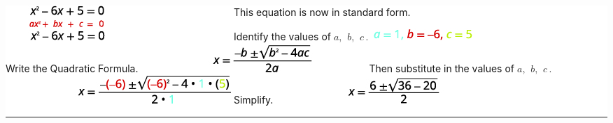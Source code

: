 <img src="../resources/CNX_IntAlg_Figure_09_03_003c_img.jpg" alt="." />
</span>
</td>
</tr>
<tr>
<td data-valign="top" data-align="left">This equation is now in standard form.</td>
<td data-valign="top" data-align="left">
<span xmlns:x="http://www.w3.org/1999/xhtml" data-type="media" data-alt=".">
<img src="../resources/CNX_IntAlg_Figure_09_03_003d_img.jpg" alt="." />
</span>
</td>
</tr>
<tr>
<td data-valign="top" data-align="left">Identify the values of <math xmlns="http://www.w3.org/1998/Math/MathML"><mrow><mi>a</mi><mo>,</mo><mtext> </mtext><mtext> </mtext><mi>b</mi><mo>,</mo><mtext> </mtext><mtext> </mtext><mi>c</mi><mo>.</mo></mrow></math></td>
<td data-valign="top" data-align="left">
<span xmlns:x="http://www.w3.org/1999/xhtml" data-type="media" data-alt=".">
<img src="../resources/CNX_IntAlg_Figure_09_03_003e_img.jpg" alt="." />
</span>
</td>
</tr>
<tr>
<td data-valign="top" data-align="left">Write the Quadratic Formula.</td>
<td data-valign="top" data-align="left">
<span xmlns:x="http://www.w3.org/1999/xhtml" data-type="media" data-alt=".">
<img src="../resources/CNX_IntAlg_Figure_09_03_003f_img.jpg" alt="." />
</span>
</td>
</tr>
<tr>
<td data-valign="top" data-align="left">Then substitute in the values of <math xmlns="http://www.w3.org/1998/Math/MathML"><mrow><mi>a</mi><mo>,</mo><mtext> </mtext><mtext> </mtext><mi>b</mi><mo>,</mo><mtext> </mtext><mtext> </mtext><mi>c</mi><mo>.</mo></mrow></math></td>
<td data-valign="top" data-align="left">
<span xmlns:x="http://www.w3.org/1999/xhtml" data-type="media" data-alt=".">
<img src="../resources/CNX_IntAlg_Figure_09_03_003g_img.jpg" alt="." />
</span>
</td>
</tr>
<tr>
<td data-valign="top" data-align="left">Simplify.</td>
<td data-valign="top" data-align="left">
<span xmlns:x="http://www.w3.org/1999/xhtml" data-type="media" data-alt=".">
<img src="../resources/CNX_IntAlg_Figure_09_03_003h_img.jpg" alt="." />
</span><hr data-type="newline" /><span xmlns:x="http://www.w3.org/1999/xhtml" data-type="media" data-alt=".">